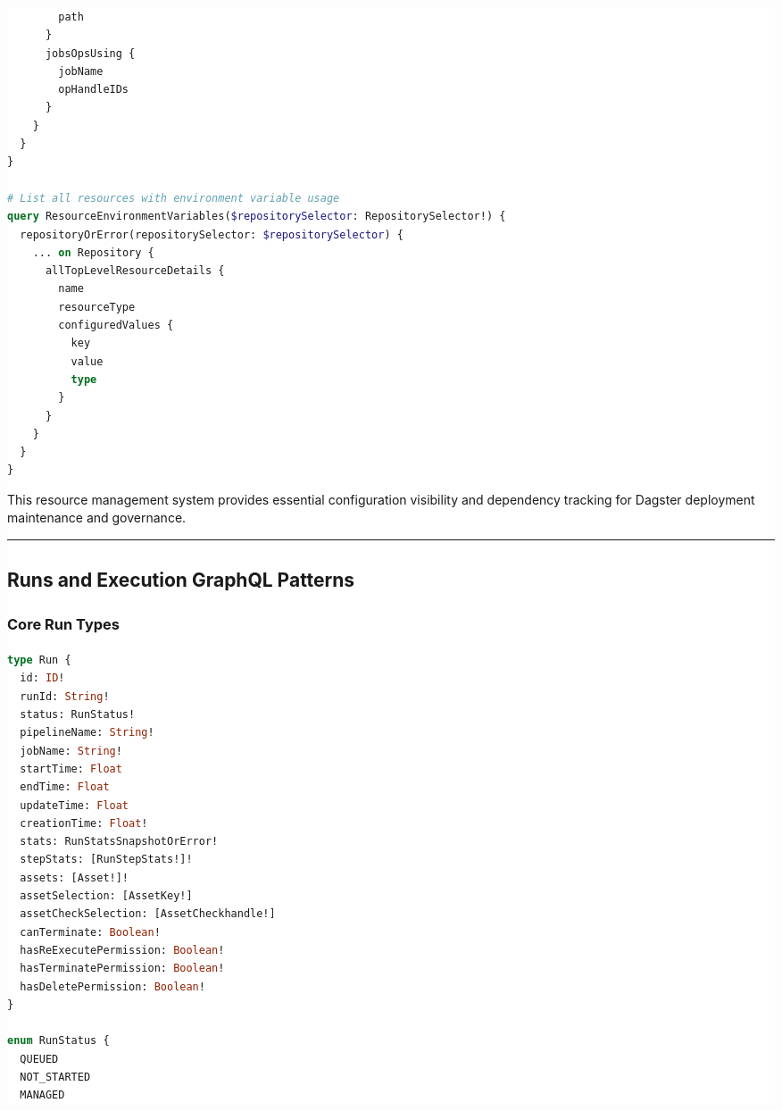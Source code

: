 ```graphql
        path
      }
      jobsOpsUsing {
        jobName
        opHandleIDs
      }
    }
  }
}

# List all resources with environment variable usage
query ResourceEnvironmentVariables($repositorySelector: RepositorySelector!) {
  repositoryOrError(repositorySelector: $repositorySelector) {
    ... on Repository {
      allTopLevelResourceDetails {
        name
        resourceType
        configuredValues {
          key
          value
          type
        }
      }
    }
  }
}
```

This resource management system provides essential configuration visibility and dependency tracking for Dagster deployment maintenance and governance.

---

## Runs and Execution GraphQL Patterns

### Core Run Types

```graphql
type Run {
  id: ID!
  runId: String!
  status: RunStatus!
  pipelineName: String!
  jobName: String!
  startTime: Float
  endTime: Float
  updateTime: Float
  creationTime: Float!
  stats: RunStatsSnapshotOrError!
  stepStats: [RunStepStats!]!
  assets: [Asset!]!
  assetSelection: [AssetKey!]
  assetCheckSelection: [AssetCheckhandle!]
  canTerminate: Boolean!
  hasReExecutePermission: Boolean!
  hasTerminatePermission: Boolean!
  hasDeletePermission: Boolean!
}

enum RunStatus {
  QUEUED
  NOT_STARTED
  MANAGED
```
